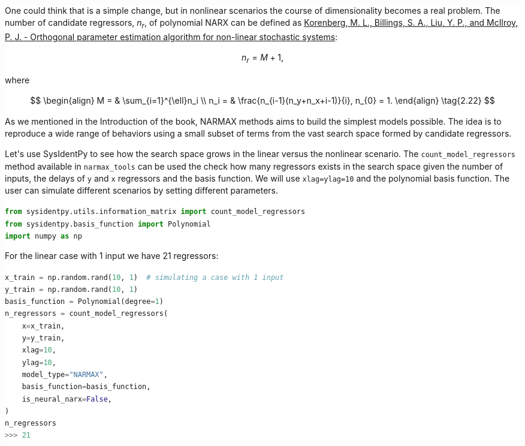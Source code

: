 One could think that is a simple change, but in nonlinear scenarios the course of dimensionality becomes a real problem. The number of candidate regressors, $n_r$, of polynomial NARX can be defined as [Korenberg, M. L., Billings, S. A., Liu, Y. P., and McIlroy, P. J. - Orthogonal parameter estimation algorithm for non-linear stochastic systems](https://www.tandfonline.com/doi/abs/10.1080/00207178808906169):

$$
\begin{equation}
    n_r = M+1,
\end{equation}
\tag{2.21}
$$

where

$$
\begin{align}
    M = & \sum_{i=1}^{\ell}n_i \\
    n_i = & \frac{n_{i-1}(n_y+n_x+i-1)}{i}, n_{0} = 1.
\end{align}
\tag{2.22}
$$

As we mentioned in the Introduction of the book, NARMAX methods aims to build the simplest models possible. The idea is to reproduce a wide range of behaviors using a small subset of terms from the vast search space formed by candidate regressors.

Let's use SysIdentPy to see how the search space grows in the linear versus the nonlinear scenario. The `count_model_regressors` method available in `narmax_tools` can be used the check how many regressors exists in the search space given the number of inputs, the delays of `y` and `x` regressors and the basis function. We will use `xlag=ylag=10` and the polynomial basis function. The user can simulate different scenarios by setting different parameters.

```python
from sysidentpy.utils.information_matrix import count_model_regressors
from sysidentpy.basis_function import Polynomial
import numpy as np
```

For the linear case with 1 input we have 21 regressors:
```python
x_train = np.random.rand(10, 1)  # simulating a case with 1 input
y_train = np.random.rand(10, 1)
basis_function = Polynomial(degree=1)
n_regressors = count_model_regressors(
    x=x_train,
    y=y_train,
    xlag=10,
    ylag=10,
    model_type="NARMAX",
    basis_function=basis_function,
    is_neural_narx=False,
)
n_regressors
>>> 21
```
